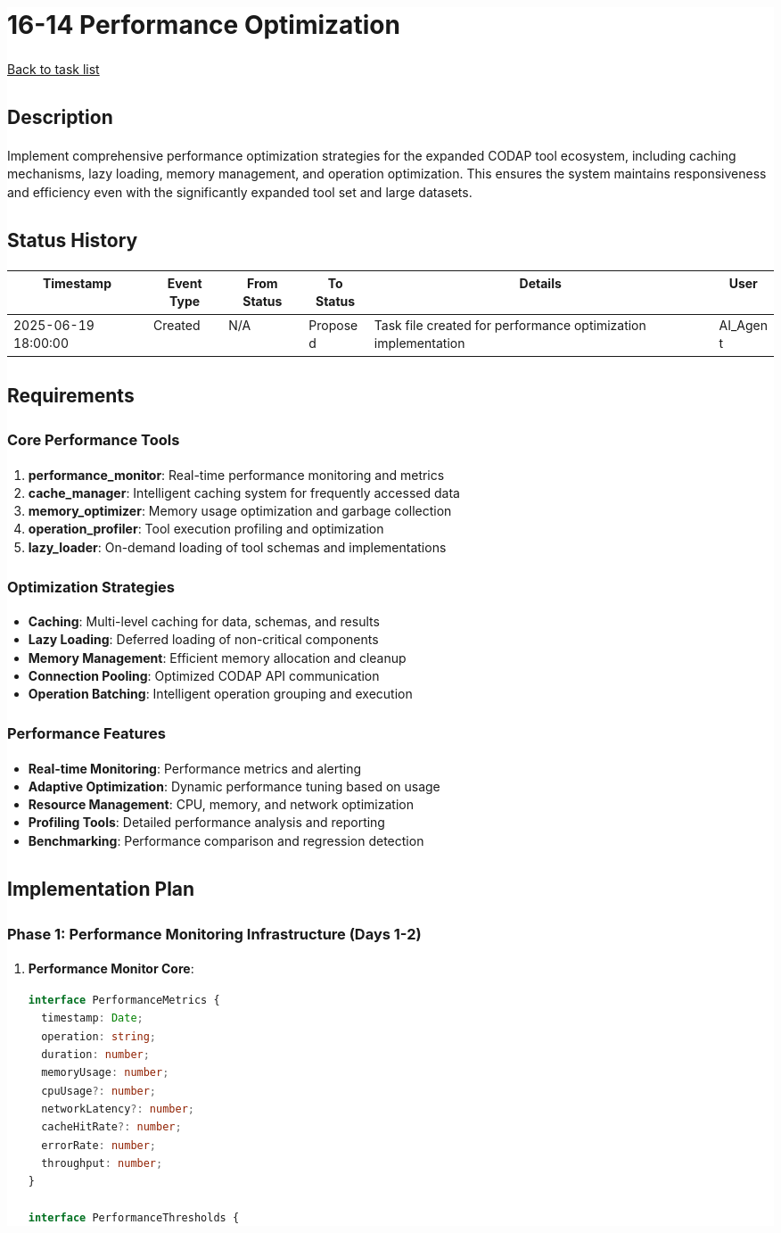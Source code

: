 # 16-14 Performance Optimization

[Back to task list](./tasks.md)

## Description

Implement comprehensive performance optimization strategies for the expanded CODAP tool ecosystem, including caching mechanisms, lazy loading, memory management, and operation optimization. This ensures the system maintains responsiveness and efficiency even with the significantly expanded tool set and large datasets.

## Status History

| Timestamp | Event Type | From Status | To Status | Details | User |
|-----------|------------|-------------|-----------|---------|------|
| 2025-06-19 18:00:00 | Created | N/A | Proposed | Task file created for performance optimization implementation | AI_Agent |

## Requirements

### **Core Performance Tools**
1. **performance_monitor**: Real-time performance monitoring and metrics
2. **cache_manager**: Intelligent caching system for frequently accessed data
3. **memory_optimizer**: Memory usage optimization and garbage collection
4. **operation_profiler**: Tool execution profiling and optimization
5. **lazy_loader**: On-demand loading of tool schemas and implementations

### **Optimization Strategies**
- **Caching**: Multi-level caching for data, schemas, and results
- **Lazy Loading**: Deferred loading of non-critical components
- **Memory Management**: Efficient memory allocation and cleanup
- **Connection Pooling**: Optimized CODAP API communication
- **Operation Batching**: Intelligent operation grouping and execution

### **Performance Features**
- **Real-time Monitoring**: Performance metrics and alerting
- **Adaptive Optimization**: Dynamic performance tuning based on usage
- **Resource Management**: CPU, memory, and network optimization
- **Profiling Tools**: Detailed performance analysis and reporting
- **Benchmarking**: Performance comparison and regression detection

## Implementation Plan

### **Phase 1: Performance Monitoring Infrastructure (Days 1-2)**

1. **Performance Monitor Core**:
   ```typescript
   interface PerformanceMetrics {
     timestamp: Date;
     operation: string;
     duration: number;
     memoryUsage: number;
     cpuUsage?: number;
     networkLatency?: number;
     cacheHitRate?: number;
     errorRate: number;
     throughput: number;
   }

   interface PerformanceThresholds {
   ```